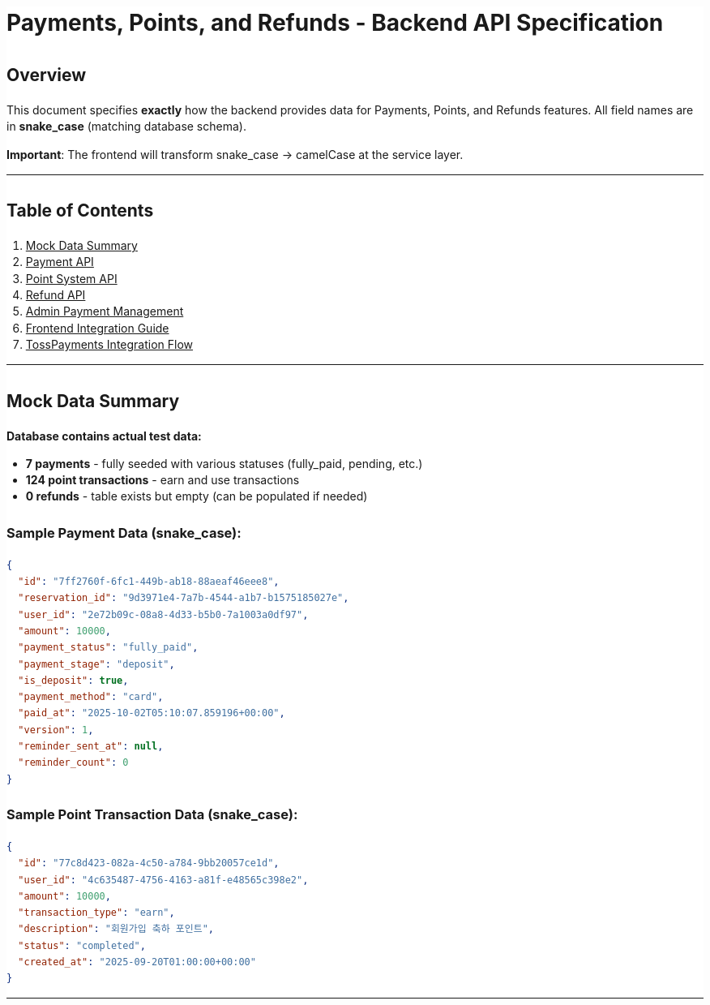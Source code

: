 # Payments, Points, and Refunds - Backend API Specification

## Overview

This document specifies **exactly** how the backend provides data for Payments, Points, and Refunds features. All field names are in **snake_case** (matching database schema).

**Important**: The frontend will transform snake_case → camelCase at the service layer.

---

## Table of Contents

1. [Mock Data Summary](#mock-data-summary)
2. [Payment API](#payment-api)
3. [Point System API](#point-system-api)
4. [Refund API](#refund-api)
5. [Admin Payment Management](#admin-payment-management)
6. [Frontend Integration Guide](#frontend-integration-guide)
7. [TossPayments Integration Flow](#tosspayments-integration-flow)

---

## Mock Data Summary

**Database contains actual test data:**
- **7 payments** - fully seeded with various statuses (fully_paid, pending, etc.)
- **124 point transactions** - earn and use transactions
- **0 refunds** - table exists but empty (can be populated if needed)

### Sample Payment Data (snake_case):
```json
{
  "id": "7ff2760f-6fc1-449b-ab18-88aeaf46eee8",
  "reservation_id": "9d3971e4-7a7b-4544-a1b7-b1575185027e",
  "user_id": "2e72b09c-08a8-4d33-b5b0-7a1003a0df97",
  "amount": 10000,
  "payment_status": "fully_paid",
  "payment_stage": "deposit",
  "is_deposit": true,
  "payment_method": "card",
  "paid_at": "2025-10-02T05:10:07.859196+00:00",
  "version": 1,
  "reminder_sent_at": null,
  "reminder_count": 0
}
```

### Sample Point Transaction Data (snake_case):
```json
{
  "id": "77c8d423-082a-4c50-a784-9bb20057ce1d",
  "user_id": "4c635487-4756-4163-a81f-e48565c398e2",
  "amount": 10000,
  "transaction_type": "earn",
  "description": "회원가입 축하 포인트",
  "status": "completed",
  "created_at": "2025-09-20T01:00:00+00:00"
}
```

---